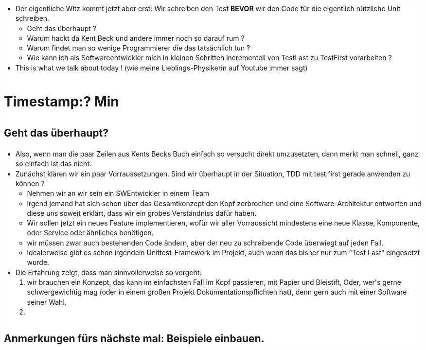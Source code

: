 * Der eigentliche Witz kommt jetzt aber erst: Wir schreiben den Test **BEVOR** wir den Code für die eigentlich nützliche Unit schreiben. 
    * Geht das überhaupt ?
    * Warum hackt da Kent Beck und andere immer noch so darauf rum ?
    * Warum findet man so wenige Programmierer die das tatsächlich tun ?
    * Wie kann ich als Softwareentwickler mich in kleinen Schritten incrementell von TestLast zu TestFirst vorarbeiten ?
* This is what we talk about today ! (wie meine Lieblings-Physikerin auf Youtube immer sagt)
# Timestamp:? Min
## Geht das überhaupt?
* Also, wenn man die paar Zeilen aus Kents Becks Buch einfach so versucht direkt umzusetzten, dann merkt man schnell, ganz so einfach ist das nicht.
* Zunächst klären wir ein paar Vorraussetzungen. Sind wir überhaupt in der Situation, TDD mit test first gerade anwenden zu können ?
    * Nehmen wir an wir sein ein SWEntwickler in einem Team
    * irgend jemand hat sich schon über das Gesamtkonzept den Kopf zerbrochen und eine Software-Architektur entworfen und diese uns soweit erklärt, dass wir ein grobes Verständniss dafür haben.
    * Wir sollen jetzt ein neues Feature implementieren, wofür wir aller Vorraussicht mindestens eine neue Klasse, Komponente, oder Service oder ähnliches benötigen. 
    * wir müssen zwar auch bestehenden Code ändern, aber der neu zu schreibende Code überwiegt auf jeden Fall.
    * idealerweise gibt es schon irgendein Unittest-Framework im Projekt, auch wenn das bisher nur zum "Test Last" eingesetzt wurde.
* Die Erfahrung zeigt, dass man sinnvollerweise so vorgeht:
    1. wir brauchen ein Konzept, das kann im einfachsten Fall im Kopf passieren, mit Papier und Bleistift, Oder, wer's gerne schwergewichtig mag (oder in einem großen Projekt Dokumentationspflichten hat), denn gern auch mit einer Software seiner Wahl.
    1. 
## Anmerkungen fürs nächste mal: Beispiele einbauen.








